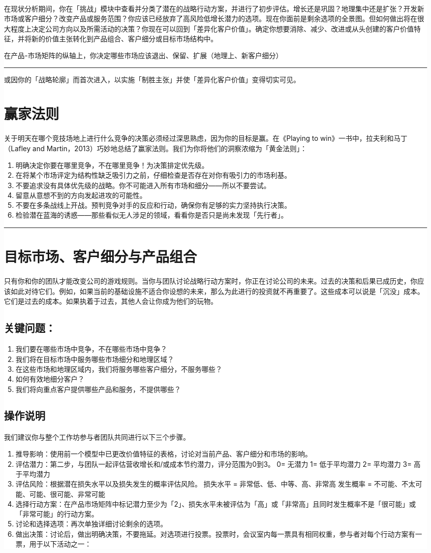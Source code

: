 在现状分析期间，你在「挑战」模块中查看并分类了潜在的战略行动方案，并进行了初步评估。增长还是巩固？地理集中还是扩张？开发新市场或客户细分？改变产品或服务范围？你应该已经放弃了高风险低增长潜力的选项。现在你面前是剩余选项的全景图。但如何做出将在很大程度上决定公司方向以及所需活动的决策？你现在可以回到「差异化客户价值」。确定你想要消除、减少、改进或从头创建的客户价值特征，并将新的价值主张转化到产品组合、客户细分或目标市场结构中。

在产品-市场矩阵的纵轴上，你决定哪些市场应该退出、保留、扩展（地理上、新客户细分）

---


或因你的「战略轮廓」而首次进入，以实施「制胜主张」并使「差异化客户价值」变得切实可见。

# 赢家法则

关于明天在哪个竞技场地上进行什么竞争的决策必须经过深思熟虑，因为你的目标是赢。在《Playing to win》一书中，拉夫利和马丁（Lafley and Martin，2013）巧妙地总结了赢家法则。我们为你将他们的洞察浓缩为「黄金法则」：

1. 明确决定你要在哪里竞争，不在哪里竞争！为决策排定优先级。
2. 在将某个市场评定为结构性缺乏吸引力之前，仔细检查是否存在对你有吸引力的市场利基。
3. 不要追求没有具体优先级的战略。你不可能进入所有市场和细分——所以不要尝试。
4. 留意从意想不到的方向发起进攻的可能性。
5. 不要在多条战线上开战。预判竞争对手的反应和行动，确保你有足够的实力坚持执行决策。
6. 检验潜在蓝海的诱惑——那些看似无人涉足的领域，看看你是否只是尚未发现「先行者」。

---


# 目标市场、客户细分与产品组合

只有你和你的团队才能改变公司的游戏规则。当你与团队讨论战略行动方案时，你正在讨论公司的未来。过去的决策和后果已成历史，你应该如此对待它们。例如，如果当前的基础设施不适合你设想的未来，那么为此进行的投资就不再重要了。这些成本可以说是「沉没」成本。它们是过去的成本。如果执着于过去，其他人会让你成为他们的玩物。

## 关键问题：

1. 我们要在哪些市场中竞争，不在哪些市场中竞争？
2. 我们将在目标市场中服务哪些市场细分和地理区域？
3. 在这些市场和地理区域内，我们将服务哪些客户细分，不服务哪些？
4. 如何有效地细分客户？
5. 我们将向重点客户提供哪些产品和服务，不提供哪些？

## 操作说明

我们建议你与整个工作坊参与者团队共同进行以下三个步骤。

1. 推导影响：使用前一个模型中已更改价值特征的表格，讨论对当前产品、客户细分和市场的影响。
2. 评估潜力：第二步，与团队一起评估营收增长和/或成本节约潜力，评分范围为0到3。
$0=$ 无潜力
$1=$ 低于平均潜力
$2=$ 平均潜力
$3=$ 高于平均潜力
3. 评估风险：根据潜在损失水平以及损失发生的概率评估风险。
损失水平 = 非常低、低、中等、高、非常高
发生概率 = 不可能、不太可能、可能、很可能、非常可能
4. 选择行动方案：在产品市场矩阵中标记潜力至少为「2」、损失水平未被评估为「高」或「非常高」且同时发生概率不是「很可能」或「非常可能」的行动方案。
5. 讨论和选择选项：再次单独详细讨论剩余的选项。
6. 做出决策：讨论后，做出明确决策，不要拖延。对选项进行投票。投票时，会议室内每一票具有相同权重，参与者对每个行动方案有一票，用于以下活动之一：
